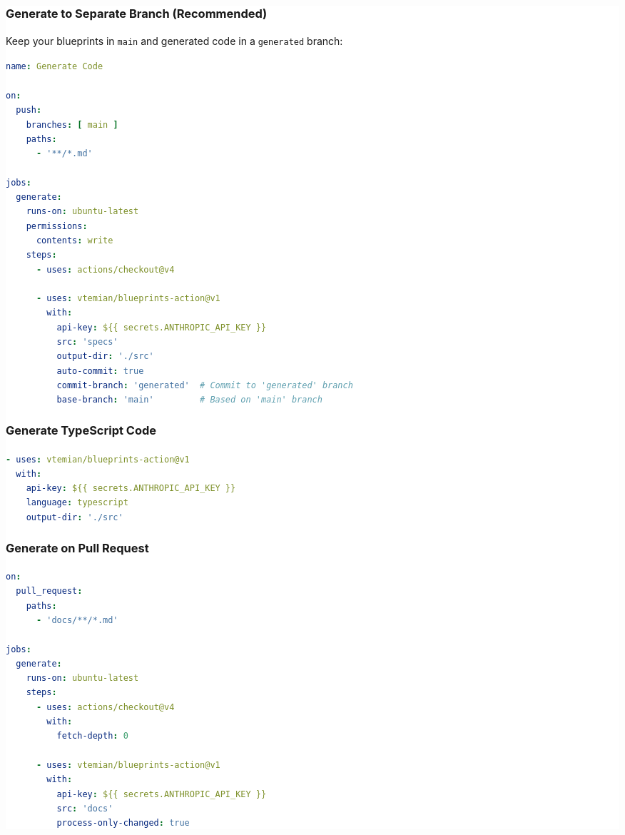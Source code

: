 ### Generate to Separate Branch (Recommended)

Keep your blueprints in `main` and generated code in a `generated` branch:

```yaml
name: Generate Code

on:
  push:
    branches: [ main ]
    paths:
      - '**/*.md'

jobs:
  generate:
    runs-on: ubuntu-latest
    permissions:
      contents: write
    steps:
      - uses: actions/checkout@v4
      
      - uses: vtemian/blueprints-action@v1
        with:
          api-key: ${{ secrets.ANTHROPIC_API_KEY }}
          src: 'specs'
          output-dir: './src'
          auto-commit: true
          commit-branch: 'generated'  # Commit to 'generated' branch
          base-branch: 'main'         # Based on 'main' branch
```

### Generate TypeScript Code

```yaml
- uses: vtemian/blueprints-action@v1
  with:
    api-key: ${{ secrets.ANTHROPIC_API_KEY }}
    language: typescript
    output-dir: './src'
```

### Generate on Pull Request

```yaml
on:
  pull_request:
    paths:
      - 'docs/**/*.md'

jobs:
  generate:
    runs-on: ubuntu-latest
    steps:
      - uses: actions/checkout@v4
        with:
          fetch-depth: 0
          
      - uses: vtemian/blueprints-action@v1
        with:
          api-key: ${{ secrets.ANTHROPIC_API_KEY }}
          src: 'docs'
          process-only-changed: true
```
